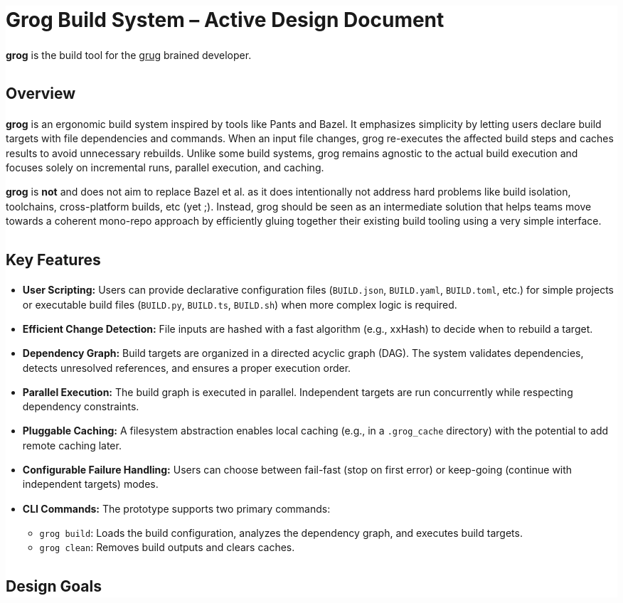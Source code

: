 # Grog Build System – Active Design Document

**grog** is the build tool for the [grug](https://grugbrain.dev/) brained developer.

## Overview

**grog** is an ergonomic build system inspired by tools like Pants and Bazel. It emphasizes simplicity by letting users declare build targets with file dependencies and commands. When an input file changes, grog re-executes the affected build steps and caches results to avoid unnecessary rebuilds. Unlike some build systems, grog remains agnostic to the actual build execution and focuses solely on incremental runs, parallel execution, and caching.

**grog** is **not** and does not aim to replace Bazel et al. as it does intentionally not address hard problems like build isolation, toolchains, cross-platform builds, etc (yet ;).
Instead, grog should be seen as an intermediate solution that helps teams move towards a coherent mono-repo approach by efficiently gluing together their existing build tooling using a very simple interface.

## Key Features

- **User Scripting:**
  Users can provide declarative configuration files (`BUILD.json`, `BUILD.yaml`, `BUILD.toml`, etc.) for simple projects or executable build files (`BUILD.py`, `BUILD.ts`, `BUILD.sh`) when more complex logic is required.

- **Efficient Change Detection:**
  File inputs are hashed with a fast algorithm (e.g., xxHash) to decide when to rebuild a target.

- **Dependency Graph:**
  Build targets are organized in a directed acyclic graph (DAG). The system validates dependencies, detects unresolved references, and ensures a proper execution order.

- **Parallel Execution:**
  The build graph is executed in parallel. Independent targets are run concurrently while respecting dependency constraints.

- **Pluggable Caching:**
  A filesystem abstraction enables local caching (e.g., in a `.grog_cache` directory) with the potential to add remote caching later.

- **Configurable Failure Handling:**
  Users can choose between fail-fast (stop on first error) or keep-going (continue with independent targets) modes.

- **CLI Commands:**
  The prototype supports two primary commands:
  - `grog build`: Loads the build configuration, analyzes the dependency graph, and executes build targets.
  - `grog clean`: Removes build outputs and clears caches.

## Design Goals
